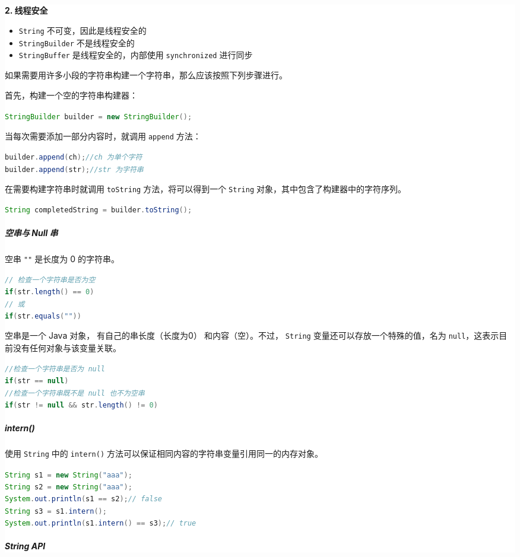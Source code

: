 **2. 线程安全**

- `String` 不可变，因此是线程安全的
- `StringBuilder` 不是线程安全的
- `StringBuffer` 是线程安全的，内部使用 `synchronized` 进行同步

如果需要用许多小段的字符串构建一个字符串，那么应该按照下列步骤进行。 

首先，构建一个空的字符串构建器：

```java
StringBuilder builder = new StringBuilder();
```

当每次需要添加一部分内容时，就调用 `append` 方法：

```java
builder.append(ch);//ch 为单个字符
builder.append(str);//str 为字符串
```

在需要构建字符串时就调用 `toString` 方法，将可以得到一个 `String` 对象，其中包含了构建器中的字符序列。

```java
String completedString = builder.toString();
```

##### 空串与 Null 串

空串 `""` 是长度为 0 的字符串。

```java
// 检查一个字符串是否为空
if(str.length() == 0)
// 或
if(str.equals(""))
```

空串是一个 Java 对象， 有自己的串长度（长度为0） 和内容（空）。不过， `String` 变量还可以存放一个特殊的值，名为 `null`，这表示目前没有任何对象与该变量关联。

```java
//检查一个字符串是否为 null
if(str == null)
//检查一个字符串既不是 null 也不为空串
if(str != null && str.length() != 0)    
```

##### intern()

使用 `String` 中的 `intern()` 方法可以保证相同内容的字符串变量引用同一的内存对象。

```java
String s1 = new String("aaa");
String s2 = new String("aaa");
System.out.println(s1 == s2);// false
String s3 = s1.intern();
System.out.println(s1.intern() == s3);// true
```

##### String API
